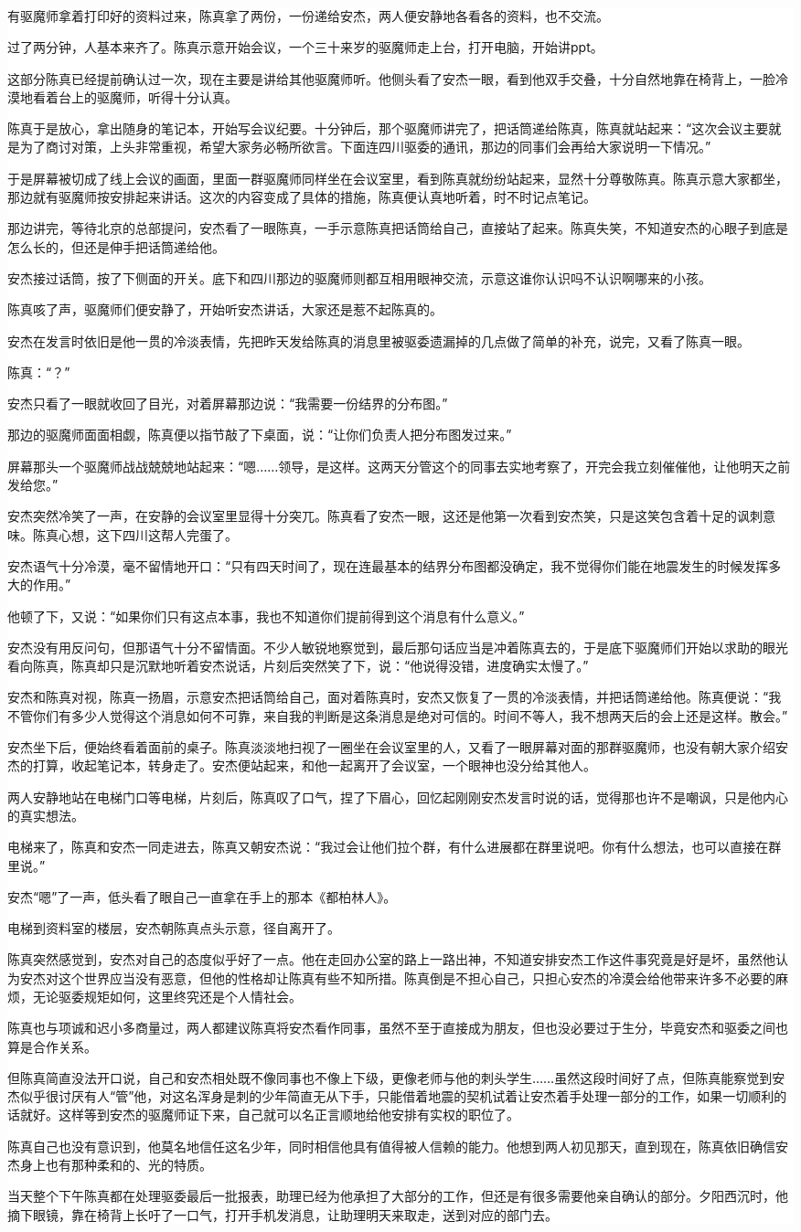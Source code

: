 有驱魔师拿着打印好的资料过来，陈真拿了两份，一份递给安杰，两人便安静地各看各的资料，也不交流。

过了两分钟，人基本来齐了。陈真示意开始会议，一个三十来岁的驱魔师走上台，打开电脑，开始讲ppt。

这部分陈真已经提前确认过一次，现在主要是讲给其他驱魔师听。他侧头看了安杰一眼，看到他双手交叠，十分自然地靠在椅背上，一脸冷漠地看着台上的驱魔师，听得十分认真。

陈真于是放心，拿出随身的笔记本，开始写会议纪要。十分钟后，那个驱魔师讲完了，把话筒递给陈真，陈真就站起来：“这次会议主要就是为了商讨对策，上头非常重视，希望大家务必畅所欲言。下面连四川驱委的通讯，那边的同事们会再给大家说明一下情况。”

于是屏幕被切成了线上会议的画面，里面一群驱魔师同样坐在会议室里，看到陈真就纷纷站起来，显然十分尊敬陈真。陈真示意大家都坐，那边就有驱魔师按安排起来讲话。这次的内容变成了具体的措施，陈真便认真地听着，时不时记点笔记。

那边讲完，等待北京的总部提问，安杰看了一眼陈真，一手示意陈真把话筒给自己，直接站了起来。陈真失笑，不知道安杰的心眼子到底是怎么长的，但还是伸手把话筒递给他。

安杰接过话筒，按了下侧面的开关。底下和四川那边的驱魔师则都互相用眼神交流，示意这谁你认识吗不认识啊哪来的小孩。

陈真咳了声，驱魔师们便安静了，开始听安杰讲话，大家还是惹不起陈真的。

安杰在发言时依旧是他一贯的冷淡表情，先把昨天发给陈真的消息里被驱委遗漏掉的几点做了简单的补充，说完，又看了陈真一眼。

陈真：“？”

安杰只看了一眼就收回了目光，对着屏幕那边说：“我需要一份结界的分布图。”

那边的驱魔师面面相觑，陈真便以指节敲了下桌面，说：“让你们负责人把分布图发过来。”

屏幕那头一个驱魔师战战兢兢地站起来：“嗯……领导，是这样。这两天分管这个的同事去实地考察了，开完会我立刻催催他，让他明天之前发给您。”

安杰突然冷笑了一声，在安静的会议室里显得十分突兀。陈真看了安杰一眼，这还是他第一次看到安杰笑，只是这笑包含着十足的讽刺意味。陈真心想，这下四川这帮人完蛋了。

安杰语气十分冷漠，毫不留情地开口：“只有四天时间了，现在连最基本的结界分布图都没确定，我不觉得你们能在地震发生的时候发挥多大的作用。”

他顿了下，又说：“如果你们只有这点本事，我也不知道你们提前得到这个消息有什么意义。”

安杰没有用反问句，但那语气十分不留情面。不少人敏锐地察觉到，最后那句话应当是冲着陈真去的，于是底下驱魔师们开始以求助的眼光看向陈真，陈真却只是沉默地听着安杰说话，片刻后突然笑了下，说：“他说得没错，进度确实太慢了。”

安杰和陈真对视，陈真一扬眉，示意安杰把话筒给自己，面对着陈真时，安杰又恢复了一贯的冷淡表情，并把话筒递给他。陈真便说：“我不管你们有多少人觉得这个消息如何不可靠，来自我的判断是这条消息是绝对可信的。时间不等人，我不想两天后的会上还是这样。散会。”

安杰坐下后，便始终看着面前的桌子。陈真淡淡地扫视了一圈坐在会议室里的人，又看了一眼屏幕对面的那群驱魔师，也没有朝大家介绍安杰的打算，收起笔记本，转身走了。安杰便站起来，和他一起离开了会议室，一个眼神也没分给其他人。

两人安静地站在电梯门口等电梯，片刻后，陈真叹了口气，捏了下眉心，回忆起刚刚安杰发言时说的话，觉得那也许不是嘲讽，只是他内心的真实想法。

电梯来了，陈真和安杰一同走进去，陈真又朝安杰说：“我过会让他们拉个群，有什么进展都在群里说吧。你有什么想法，也可以直接在群里说。”

安杰“嗯”了一声，低头看了眼自己一直拿在手上的那本《都柏林人》。

电梯到资料室的楼层，安杰朝陈真点头示意，径自离开了。

陈真突然感觉到，安杰对自己的态度似乎好了一点。他在走回办公室的路上一路出神，不知道安排安杰工作这件事究竟是好是坏，虽然他认为安杰对这个世界应当没有恶意，但他的性格却让陈真有些不知所措。陈真倒是不担心自己，只担心安杰的冷漠会给他带来许多不必要的麻烦，无论驱委规矩如何，这里终究还是个人情社会。

陈真也与项诚和迟小多商量过，两人都建议陈真将安杰看作同事，虽然不至于直接成为朋友，但也没必要过于生分，毕竟安杰和驱委之间也算是合作关系。

但陈真简直没法开口说，自己和安杰相处既不像同事也不像上下级，更像老师与他的刺头学生……虽然这段时间好了点，但陈真能察觉到安杰似乎很讨厌有人“管”他，对这名浑身是刺的少年简直无从下手，只能借着地震的契机试着让安杰着手处理一部分的工作，如果一切顺利的话就好。这样等到安杰的驱魔师证下来，自己就可以名正言顺地给他安排有实权的职位了。

陈真自己也没有意识到，他莫名地信任这名少年，同时相信他具有值得被人信赖的能力。他想到两人初见那天，直到现在，陈真依旧确信安杰身上也有那种柔和的、光的特质。

当天整个下午陈真都在处理驱委最后一批报表，助理已经为他承担了大部分的工作，但还是有很多需要他亲自确认的部分。夕阳西沉时，他摘下眼镜，靠在椅背上长吁了一口气，打开手机发消息，让助理明天来取走，送到对应的部门去。
